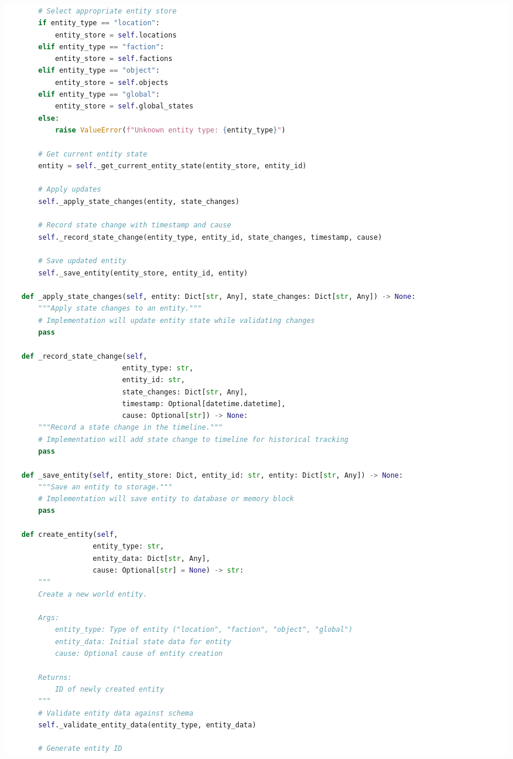 ```python
        # Select appropriate entity store
        if entity_type == "location":
            entity_store = self.locations
        elif entity_type == "faction":
            entity_store = self.factions
        elif entity_type == "object":
            entity_store = self.objects
        elif entity_type == "global":
            entity_store = self.global_states
        else:
            raise ValueError(f"Unknown entity type: {entity_type}")
        
        # Get current entity state
        entity = self._get_current_entity_state(entity_store, entity_id)
        
        # Apply updates
        self._apply_state_changes(entity, state_changes)
        
        # Record state change with timestamp and cause
        self._record_state_change(entity_type, entity_id, state_changes, timestamp, cause)
        
        # Save updated entity
        self._save_entity(entity_store, entity_id, entity)
    
    def _apply_state_changes(self, entity: Dict[str, Any], state_changes: Dict[str, Any]) -> None:
        """Apply state changes to an entity."""
        # Implementation will update entity state while validating changes
        pass
    
    def _record_state_change(self, 
                            entity_type: str, 
                            entity_id: str, 
                            state_changes: Dict[str, Any],
                            timestamp: Optional[datetime.datetime],
                            cause: Optional[str]) -> None:
        """Record a state change in the timeline."""
        # Implementation will add state change to timeline for historical tracking
        pass
    
    def _save_entity(self, entity_store: Dict, entity_id: str, entity: Dict[str, Any]) -> None:
        """Save an entity to storage."""
        # Implementation will save entity to database or memory block
        pass
    
    def create_entity(self, 
                     entity_type: str, 
                     entity_data: Dict[str, Any],
                     cause: Optional[str] = None) -> str:
        """
        Create a new world entity.
        
        Args:
            entity_type: Type of entity ("location", "faction", "object", "global")
            entity_data: Initial state data for entity
            cause: Optional cause of entity creation
            
        Returns:
            ID of newly created entity
        """
        # Validate entity data against schema
        self._validate_entity_data(entity_type, entity_data)
        
        # Generate entity ID
```